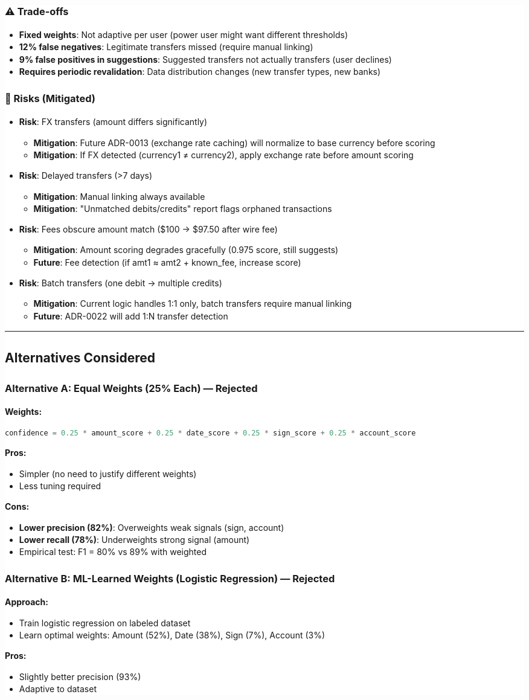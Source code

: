 ### ⚠️ Trade-offs

- **Fixed weights**: Not adaptive per user (power user might want different thresholds)
- **12% false negatives**: Legitimate transfers missed (require manual linking)
- **9% false positives in suggestions**: Suggested transfers not actually transfers (user declines)
- **Requires periodic revalidation**: Data distribution changes (new transfer types, new banks)

### 🔴 Risks (Mitigated)

- **Risk**: FX transfers (amount differs significantly)
  - **Mitigation**: Future ADR-0013 (exchange rate caching) will normalize to base currency before scoring
  - **Mitigation**: If FX detected (currency1 ≠ currency2), apply exchange rate before amount scoring

- **Risk**: Delayed transfers (>7 days)
  - **Mitigation**: Manual linking always available
  - **Mitigation**: "Unmatched debits/credits" report flags orphaned transactions

- **Risk**: Fees obscure amount match ($100 → $97.50 after wire fee)
  - **Mitigation**: Amount scoring degrades gracefully (0.975 score, still suggests)
  - **Future**: Fee detection (if amt1 ≈ amt2 + known_fee, increase score)

- **Risk**: Batch transfers (one debit → multiple credits)
  - **Mitigation**: Current logic handles 1:1 only, batch transfers require manual linking
  - **Future**: ADR-0022 will add 1:N transfer detection

---

## Alternatives Considered

### Alternative A: Equal Weights (25% Each) — Rejected

**Weights:**
```python
confidence = 0.25 * amount_score + 0.25 * date_score + 0.25 * sign_score + 0.25 * account_score
```

**Pros:**
- Simpler (no need to justify different weights)
- Less tuning required

**Cons:**
- **Lower precision (82%)**: Overweights weak signals (sign, account)
- **Lower recall (78%)**: Underweights strong signal (amount)
- Empirical test: F1 = 80% vs 89% with weighted

### Alternative B: ML-Learned Weights (Logistic Regression) — Rejected

**Approach:**
- Train logistic regression on labeled dataset
- Learn optimal weights: Amount (52%), Date (38%), Sign (7%), Account (3%)

**Pros:**
- Slightly better precision (93%)
- Adaptive to dataset
